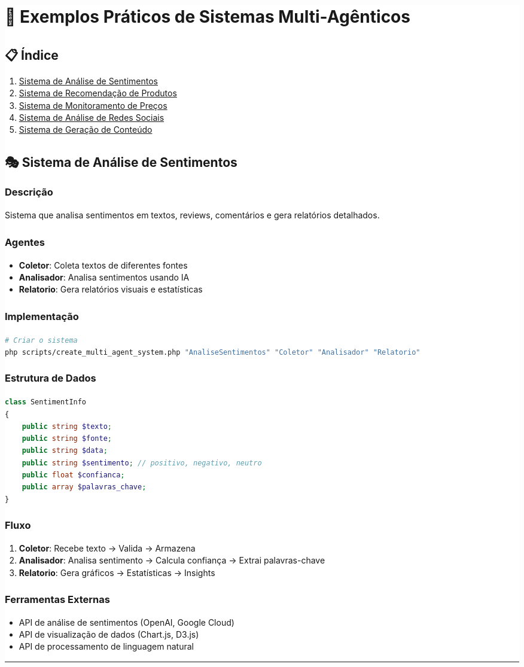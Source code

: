 # 🎯 Exemplos Práticos de Sistemas Multi-Agênticos

## 📋 Índice
1. [Sistema de Análise de Sentimentos](#sistema-de-análise-de-sentimentos)
2. [Sistema de Recomendação de Produtos](#sistema-de-recomendação-de-produtos)
3. [Sistema de Monitoramento de Preços](#sistema-de-monitoramento-de-preços)
4. [Sistema de Análise de Redes Sociais](#sistema-de-análise-de-redes-sociais)
5. [Sistema de Geração de Conteúdo](#sistema-de-geração-de-conteúdo)

## 🎭 Sistema de Análise de Sentimentos

### Descrição
Sistema que analisa sentimentos em textos, reviews, comentários e gera relatórios detalhados.

### Agentes
- **Coletor**: Coleta textos de diferentes fontes
- **Analisador**: Analisa sentimentos usando IA
- **Relatorio**: Gera relatórios visuais e estatísticas

### Implementação

```bash
# Criar o sistema
php scripts/create_multi_agent_system.php "AnaliseSentimentos" "Coletor" "Analisador" "Relatorio"
```

### Estrutura de Dados
```php
class SentimentInfo
{
    public string $texto;
    public string $fonte;
    public string $data;
    public string $sentimento; // positivo, negativo, neutro
    public float $confianca;
    public array $palavras_chave;
}
```

### Fluxo
1. **Coletor**: Recebe texto → Valida → Armazena
2. **Analisador**: Analisa sentimento → Calcula confiança → Extrai palavras-chave
3. **Relatorio**: Gera gráficos → Estatísticas → Insights

### Ferramentas Externas
- API de análise de sentimentos (OpenAI, Google Cloud)
- API de visualização de dados (Chart.js, D3.js)
- API de processamento de linguagem natural

---